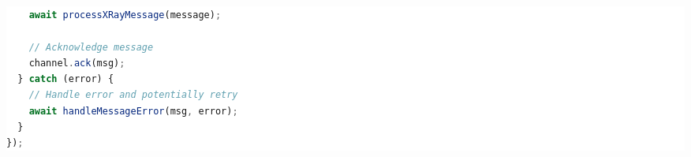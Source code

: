 ```javascript
    await processXRayMessage(message);
    
    // Acknowledge message
    channel.ack(msg);
  } catch (error) {
    // Handle error and potentially retry
    await handleMessageError(msg, error);
  }
});
```
